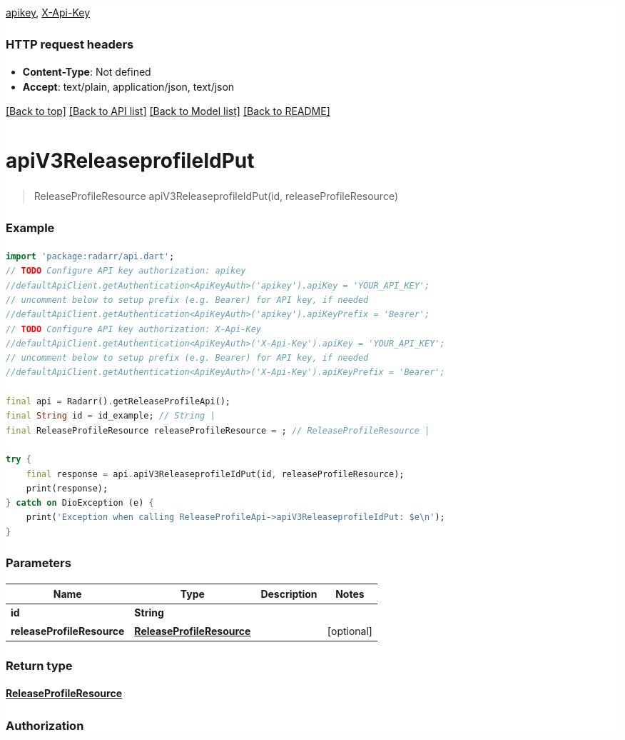 [apikey](../README.md#apikey), [X-Api-Key](../README.md#X-Api-Key)

### HTTP request headers

 - **Content-Type**: Not defined
 - **Accept**: text/plain, application/json, text/json

[[Back to top]](#) [[Back to API list]](../README.md#documentation-for-api-endpoints) [[Back to Model list]](../README.md#documentation-for-models) [[Back to README]](../README.md)

# **apiV3ReleaseprofileIdPut**
> ReleaseProfileResource apiV3ReleaseprofileIdPut(id, releaseProfileResource)



### Example
```dart
import 'package:radarr/api.dart';
// TODO Configure API key authorization: apikey
//defaultApiClient.getAuthentication<ApiKeyAuth>('apikey').apiKey = 'YOUR_API_KEY';
// uncomment below to setup prefix (e.g. Bearer) for API key, if needed
//defaultApiClient.getAuthentication<ApiKeyAuth>('apikey').apiKeyPrefix = 'Bearer';
// TODO Configure API key authorization: X-Api-Key
//defaultApiClient.getAuthentication<ApiKeyAuth>('X-Api-Key').apiKey = 'YOUR_API_KEY';
// uncomment below to setup prefix (e.g. Bearer) for API key, if needed
//defaultApiClient.getAuthentication<ApiKeyAuth>('X-Api-Key').apiKeyPrefix = 'Bearer';

final api = Radarr().getReleaseProfileApi();
final String id = id_example; // String | 
final ReleaseProfileResource releaseProfileResource = ; // ReleaseProfileResource | 

try {
    final response = api.apiV3ReleaseprofileIdPut(id, releaseProfileResource);
    print(response);
} catch on DioException (e) {
    print('Exception when calling ReleaseProfileApi->apiV3ReleaseprofileIdPut: $e\n');
}
```

### Parameters

Name | Type | Description  | Notes
------------- | ------------- | ------------- | -------------
 **id** | **String**|  | 
 **releaseProfileResource** | [**ReleaseProfileResource**](ReleaseProfileResource.md)|  | [optional] 

### Return type

[**ReleaseProfileResource**](ReleaseProfileResource.md)

### Authorization
